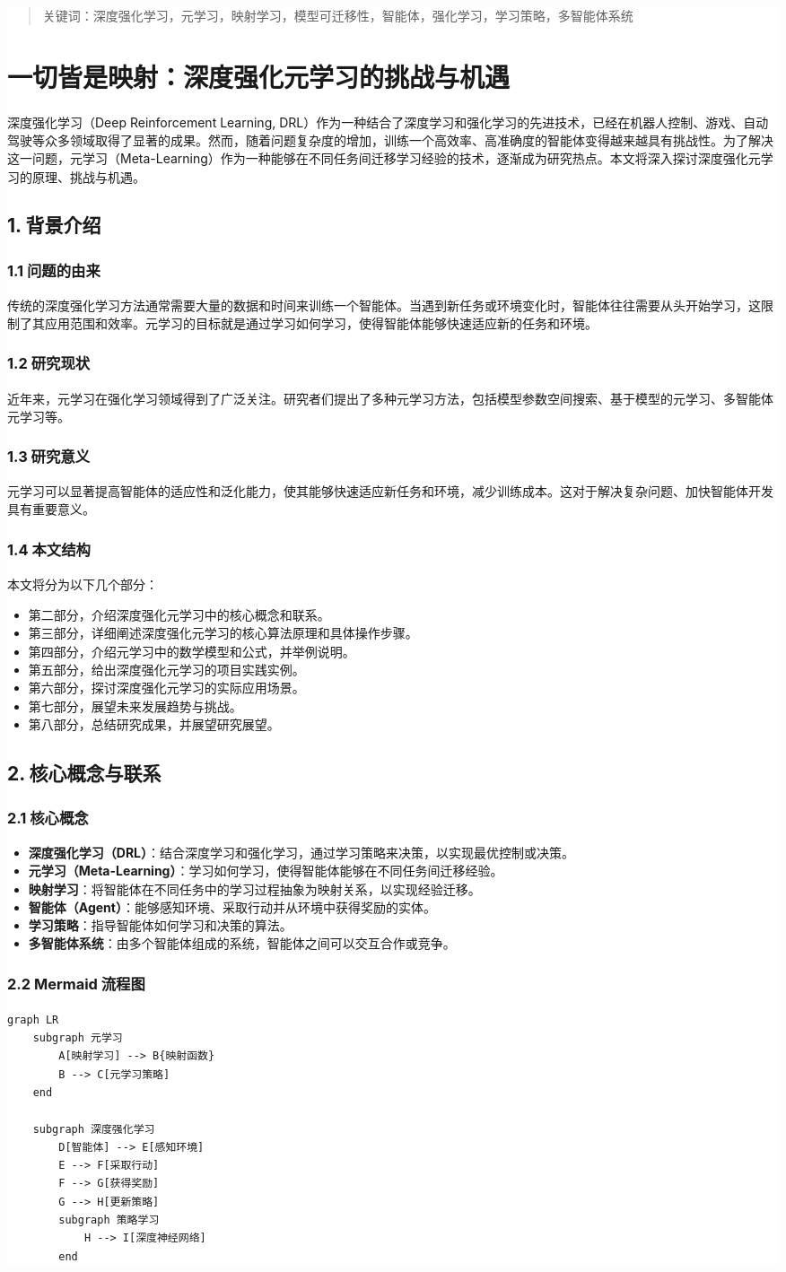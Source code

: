 
> 关键词：深度强化学习，元学习，映射学习，模型可迁移性，智能体，强化学习，学习策略，多智能体系统

# 一切皆是映射：深度强化元学习的挑战与机遇

深度强化学习（Deep Reinforcement Learning, DRL）作为一种结合了深度学习和强化学习的先进技术，已经在机器人控制、游戏、自动驾驶等众多领域取得了显著的成果。然而，随着问题复杂度的增加，训练一个高效率、高准确度的智能体变得越来越具有挑战性。为了解决这一问题，元学习（Meta-Learning）作为一种能够在不同任务间迁移学习经验的技术，逐渐成为研究热点。本文将深入探讨深度强化元学习的原理、挑战与机遇。

## 1. 背景介绍

### 1.1 问题的由来

传统的深度强化学习方法通常需要大量的数据和时间来训练一个智能体。当遇到新任务或环境变化时，智能体往往需要从头开始学习，这限制了其应用范围和效率。元学习的目标就是通过学习如何学习，使得智能体能够快速适应新的任务和环境。

### 1.2 研究现状

近年来，元学习在强化学习领域得到了广泛关注。研究者们提出了多种元学习方法，包括模型参数空间搜索、基于模型的元学习、多智能体元学习等。

### 1.3 研究意义

元学习可以显著提高智能体的适应性和泛化能力，使其能够快速适应新任务和环境，减少训练成本。这对于解决复杂问题、加快智能体开发具有重要意义。

### 1.4 本文结构

本文将分为以下几个部分：
- 第二部分，介绍深度强化元学习中的核心概念和联系。
- 第三部分，详细阐述深度强化元学习的核心算法原理和具体操作步骤。
- 第四部分，介绍元学习中的数学模型和公式，并举例说明。
- 第五部分，给出深度强化元学习的项目实践实例。
- 第六部分，探讨深度强化元学习的实际应用场景。
- 第七部分，展望未来发展趋势与挑战。
- 第八部分，总结研究成果，并展望研究展望。

## 2. 核心概念与联系

### 2.1 核心概念

- **深度强化学习（DRL）**：结合深度学习和强化学习，通过学习策略来决策，以实现最优控制或决策。
- **元学习（Meta-Learning）**：学习如何学习，使得智能体能够在不同任务间迁移经验。
- **映射学习**：将智能体在不同任务中的学习过程抽象为映射关系，以实现经验迁移。
- **智能体（Agent）**：能够感知环境、采取行动并从环境中获得奖励的实体。
- **学习策略**：指导智能体如何学习和决策的算法。
- **多智能体系统**：由多个智能体组成的系统，智能体之间可以交互合作或竞争。

### 2.2 Mermaid 流程图

```mermaid
graph LR
    subgraph 元学习
        A[映射学习] --> B{映射函数}
        B --> C[元学习策略]
    end

    subgraph 深度强化学习
        D[智能体] --> E[感知环境]
        E --> F[采取行动]
        F --> G[获得奖励]
        G --> H[更新策略]
        subgraph 策略学习
            H --> I[深度神经网络]
        end
```